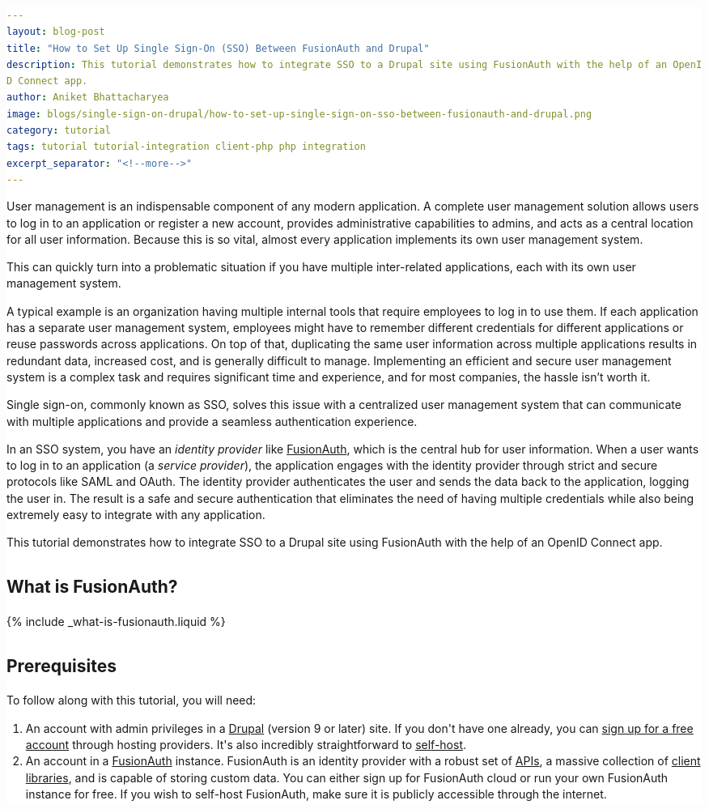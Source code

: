```yaml
---
layout: blog-post
title: "How to Set Up Single Sign-On (SSO) Between FusionAuth and Drupal"
description: This tutorial demonstrates how to integrate SSO to a Drupal site using FusionAuth with the help of an OpenID Connect app.
author: Aniket Bhattacharyea
image: blogs/single-sign-on-drupal/how-to-set-up-single-sign-on-sso-between-fusionauth-and-drupal.png
category: tutorial
tags: tutorial tutorial-integration client-php php integration
excerpt_separator: "<!--more-->"
---
```


User management is an indispensable component of any modern application. A complete user management solution allows users to log in to an application or register a new account, provides administrative capabilities to admins, and acts as a central location for all user information. Because this is so vital, almost every application implements its own user management system. 



This can quickly turn into a problematic situation if you have multiple inter-related applications, each with its own user management system.

A typical example is an organization having multiple internal tools that require employees to log in to use them. If each application has a separate user management system, employees might have to remember different credentials for different applications or reuse passwords across applications. On top of that, duplicating the same user information across multiple applications results in redundant data, increased cost, and is generally difficult to manage. Implementing an efficient and secure user management system is a complex task and requires significant time and experience, and for most companies, the hassle isn’t worth it.

Single sign-on, commonly known as SSO, solves this issue with a centralized user management system that can communicate with multiple applications and provide a seamless authentication experience.

In an SSO system, you have an *identity provider* like [FusionAuth](https://fusionauth.io), which is the central hub for user information. When a user wants to log in to an application (a *service provider*), the application engages with the identity provider through strict and secure protocols like SAML and OAuth. The identity provider authenticates the user and sends the data back to the application, logging the user in. The result is a safe and secure authentication that eliminates the need of having multiple credentials while also being extremely easy to integrate with any application.

This tutorial demonstrates how to integrate SSO to a Drupal site using FusionAuth with the help of an OpenID Connect app.

## What is FusionAuth?

{% include _what-is-fusionauth.liquid %}

## Prerequisites

To follow along with this tutorial, you will need:

1. An account with admin privileges in a [Drupal](https://www.drupal.org/) (version 9 or later) site. If you don't have one already, you can [sign up for a free account](https://www.drupal.org/try-drupal) through hosting providers. It's also incredibly straightforward to [self-host](https://www.drupal.org/download).
2. An account in a [FusionAuth](https://fusionauth.io) instance. FusionAuth is an identity provider with a robust set of [APIs](https://fusionauth.io/docs/v1/tech/apis/), a massive collection of [client libraries](https://fusionauth.io/docs/v1/tech/client-libraries/), and is capable of storing custom data. You can either sign up for FusionAuth cloud or run your own FusionAuth instance for free. If you wish to self-host FusionAuth, make sure it is publicly accessible through the internet.
